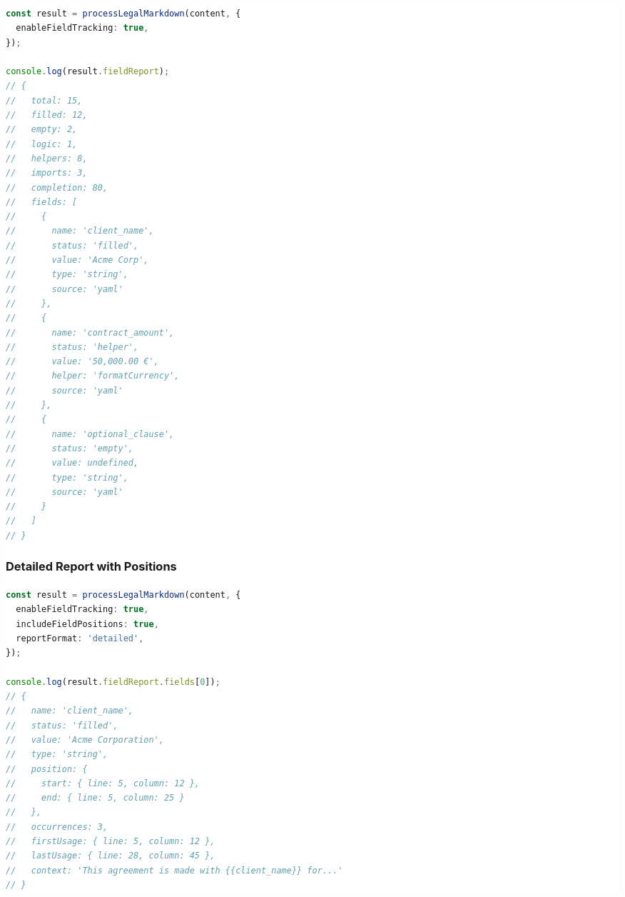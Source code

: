 ```typescript
const result = processLegalMarkdown(content, {
  enableFieldTracking: true,
});

console.log(result.fieldReport);
// {
//   total: 15,
//   filled: 12,
//   empty: 2,
//   logic: 1,
//   helpers: 8,
//   imports: 3,
//   completion: 80,
//   fields: [
//     {
//       name: 'client_name',
//       status: 'filled',
//       value: 'Acme Corp',
//       type: 'string',
//       source: 'yaml'
//     },
//     {
//       name: 'contract_amount',
//       status: 'helper',
//       value: '50,000.00 €',
//       helper: 'formatCurrency',
//       source: 'yaml'
//     },
//     {
//       name: 'optional_clause',
//       status: 'empty',
//       value: undefined,
//       type: 'string',
//       source: 'yaml'
//     }
//   ]
// }
```

### Detailed Report with Positions

```typescript
const result = processLegalMarkdown(content, {
  enableFieldTracking: true,
  includeFieldPositions: true,
  reportFormat: 'detailed',
});

console.log(result.fieldReport.fields[0]);
// {
//   name: 'client_name',
//   status: 'filled',
//   value: 'Acme Corporation',
//   type: 'string',
//   position: {
//     start: { line: 5, column: 12 },
//     end: { line: 5, column: 25 }
//   },
//   occurrences: 3,
//   firstUsage: { line: 5, column: 12 },
//   lastUsage: { line: 28, column: 45 },
//   context: 'This agreement is made with {{client_name}} for...'
// }
```